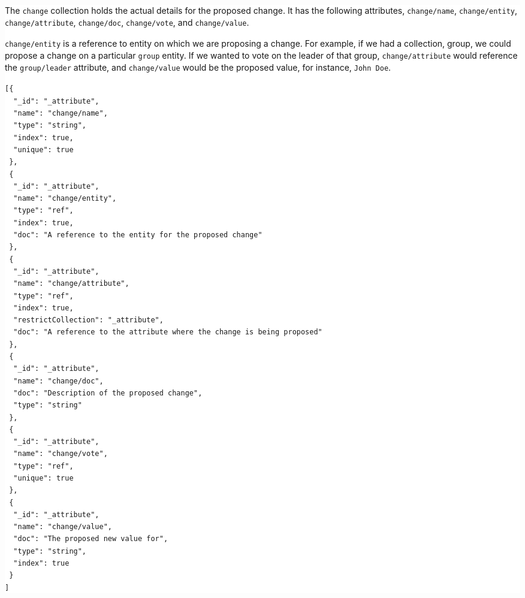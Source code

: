 The `change` collection holds the actual details for the proposed change. It has the following attributes, `change/name`, `change/entity`, `change/attribute`, `change/doc`, `change/vote`, and `change/value`. 

`change/entity` is a reference to entity on which we are proposing a change. For example, if we had a collection, group, we could propose a change on a particular `group` entity. If we wanted to vote on the leader of that group, `change/attribute` would reference the `group/leader` attribute, and `change/value` would be the proposed value, for instance, `John Doe`. 

```all
[{
  "_id": "_attribute",
  "name": "change/name",
  "type": "string",
  "index": true,
  "unique": true
 },
 {
  "_id": "_attribute",
  "name": "change/entity",
  "type": "ref",
  "index": true,
  "doc": "A reference to the entity for the proposed change"
 },
 {
  "_id": "_attribute",
  "name": "change/attribute",
  "type": "ref",
  "index": true,
  "restrictCollection": "_attribute",
  "doc": "A reference to the attribute where the change is being proposed"
 },
 {
  "_id": "_attribute",
  "name": "change/doc",
  "doc": "Description of the proposed change",
  "type": "string"
 },
 {
  "_id": "_attribute",
  "name": "change/vote",
  "type": "ref",
  "unique": true
 },
 {
  "_id": "_attribute",
  "name": "change/value",
  "doc": "The proposed new value for",
  "type": "string",
  "index": true
 }
]
```
